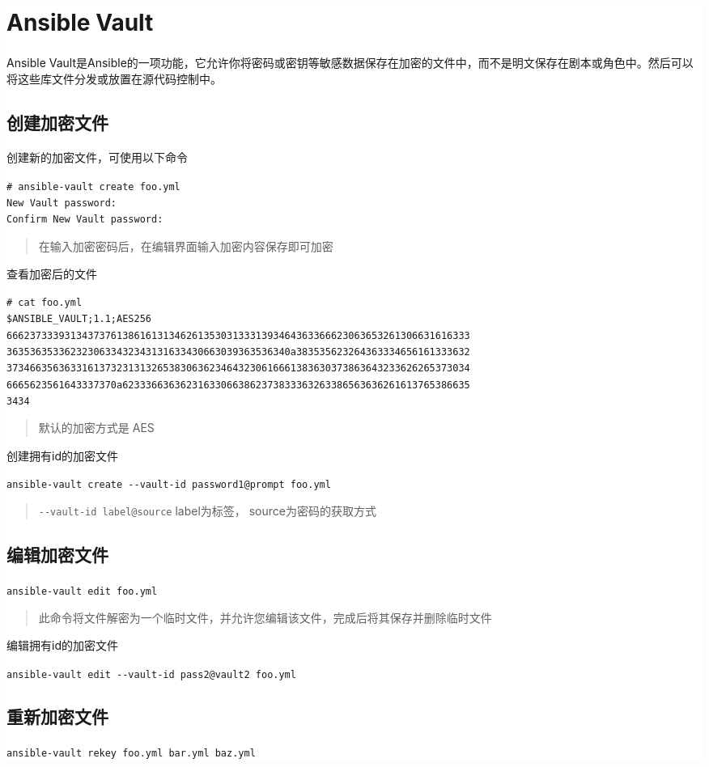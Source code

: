 # Ansible Vault

Ansible Vault是Ansible的一项功能，它允许你将密码或密钥等敏感数据保存在加密的文件中，而不是明文保存在剧本或角色中。然后可以将这些库文件分发或放置在源代码控制中。

## 创建加密文件

创建新的加密文件，可使用以下命令

```
# ansible-vault create foo.yml
New Vault password: 
Confirm New Vault password: 
```

> 在输入加密密码后，在编辑界面输入加密内容保存即可加密

查看加密后的文件

```
# cat foo.yml 
$ANSIBLE_VAULT;1.1;AES256
66623733393134373761386161313462613530313331393464363366623063653261306631616333
3635363533623230633432343131633430663039363536340a383535623264363334656161333632
37346635636331613732313132653830636234643230616661383630373863643233626265373034
6665623561643337370a623336636362316330663862373833363263386563636261613765386635
3434
```

> 默认的加密方式是 AES

创建拥有id的加密文件

```
ansible-vault create --vault-id password1@prompt foo.yml
```

> `--vault-id label@source` label为标签， source为密码的获取方式

## 编辑加密文件

```
ansible-vault edit foo.yml
```

> 此命令将文件解密为一个临时文件，并允许您编辑该文件，完成后将其保存并删除临时文件

编辑拥有id的加密文件

```
ansible-vault edit --vault-id pass2@vault2 foo.yml
```

## 重新加密文件

```
ansible-vault rekey foo.yml bar.yml baz.yml
```
